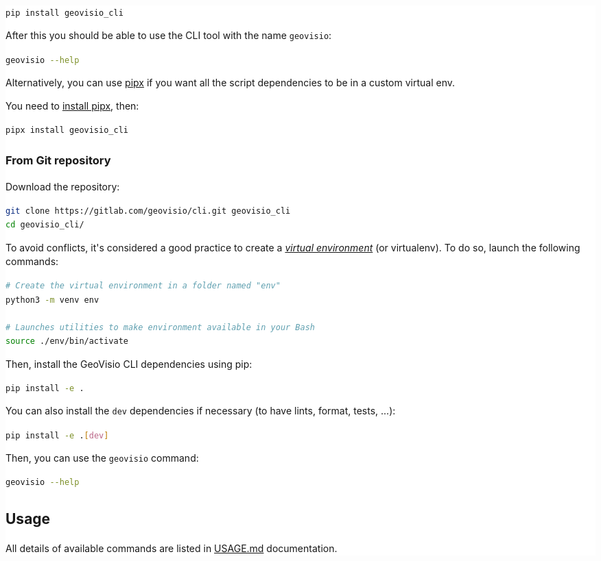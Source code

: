 ```bash
pip install geovisio_cli
```

After this you should be able to use the CLI tool with the name `geovisio`:

```bash
geovisio --help
```

Alternatively, you can use [pipx](https://github.com/pypa/pipx) if you want all the script dependencies to be in a custom virtual env.

You need to [install pipx](https://pypa.github.io/pipx/installation/), then:

```bash
pipx install geovisio_cli
```

### From Git repository

Download the repository:

```bash
git clone https://gitlab.com/geovisio/cli.git geovisio_cli
cd geovisio_cli/
```

To avoid conflicts, it's considered a good practice to create a _[virtual environment](https://docs.python.org/3/library/venv.html)_ (or virtualenv). To do so, launch the following commands:

```bash
# Create the virtual environment in a folder named "env"
python3 -m venv env

# Launches utilities to make environment available in your Bash
source ./env/bin/activate
```

Then, install the GeoVisio CLI dependencies using pip:

```bash
pip install -e .
```

You can also install the `dev` dependencies if necessary (to have lints, format, tests, ...):

```bash
pip install -e .[dev]
```

Then, you can use the `geovisio` command:
```bash
geovisio --help
```


## Usage

All details of available commands are listed in [USAGE.md](./USAGE.md) documentation.
